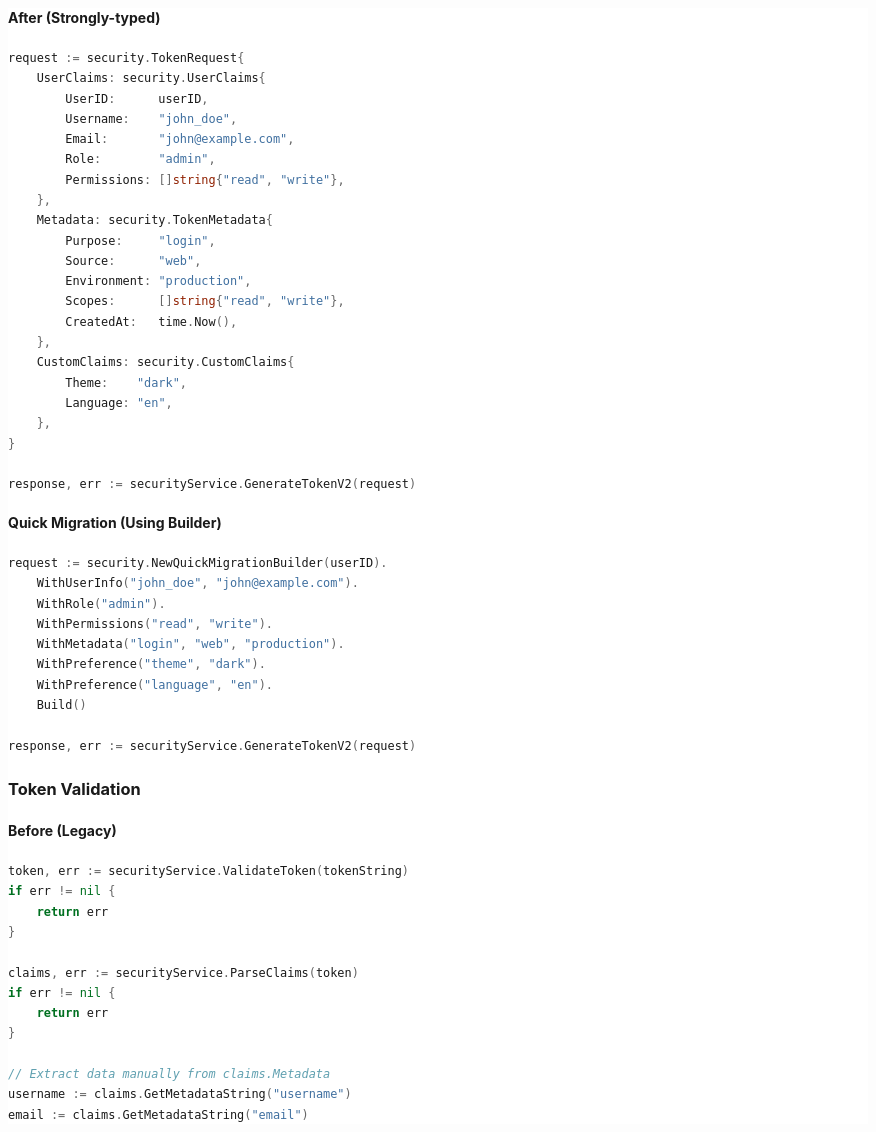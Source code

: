#### After (Strongly-typed)
```go
request := security.TokenRequest{
    UserClaims: security.UserClaims{
        UserID:      userID,
        Username:    "john_doe",
        Email:       "john@example.com",
        Role:        "admin",
        Permissions: []string{"read", "write"},
    },
    Metadata: security.TokenMetadata{
        Purpose:     "login",
        Source:      "web",
        Environment: "production",
        Scopes:      []string{"read", "write"},
        CreatedAt:   time.Now(),
    },
    CustomClaims: security.CustomClaims{
        Theme:    "dark",
        Language: "en",
    },
}

response, err := securityService.GenerateTokenV2(request)
```

#### Quick Migration (Using Builder)
```go
request := security.NewQuickMigrationBuilder(userID).
    WithUserInfo("john_doe", "john@example.com").
    WithRole("admin").
    WithPermissions("read", "write").
    WithMetadata("login", "web", "production").
    WithPreference("theme", "dark").
    WithPreference("language", "en").
    Build()

response, err := securityService.GenerateTokenV2(request)
```

### Token Validation

#### Before (Legacy)
```go
token, err := securityService.ValidateToken(tokenString)
if err != nil {
    return err
}

claims, err := securityService.ParseClaims(token)
if err != nil {
    return err
}

// Extract data manually from claims.Metadata
username := claims.GetMetadataString("username")
email := claims.GetMetadataString("email")
```
